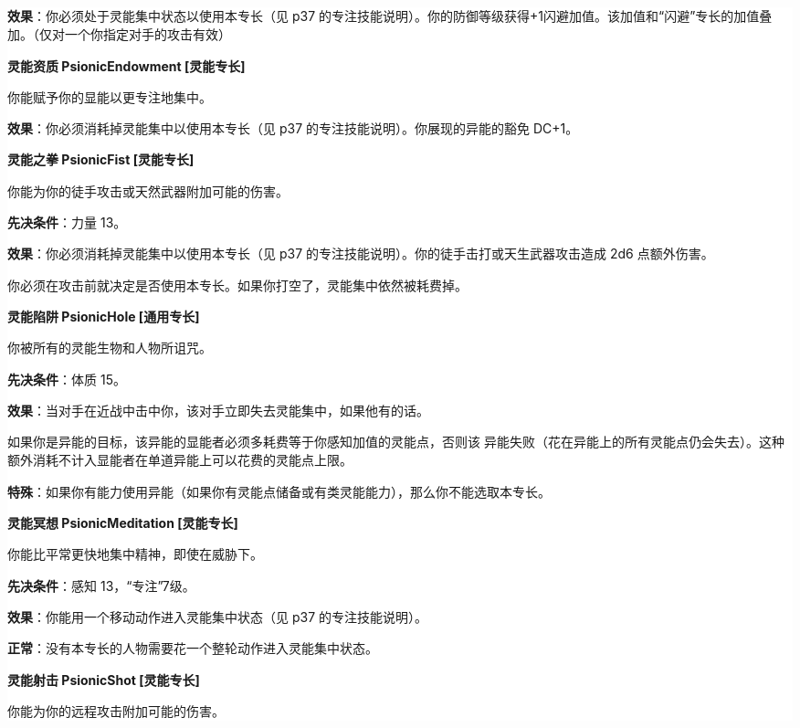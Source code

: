 
**效果**：你必须处于灵能集中状态以使用本专长（见 p37 的专注技能说明）。你的防御等级获得+1闪避加值。该加值和“闪避”专长的加值叠加。（仅对一个你指定对手的攻击有效）


**灵能资质 PsionicEndowment
[灵能专长]**


你能赋予你的显能以更专注地集中。


**效果**：你必须消耗掉灵能集中以使用本专长（见 p37 的专注技能说明）。你展现的异能的豁免 DC+1。


**灵能之拳 PsionicFist
[灵能专长]**


你能为你的徒手攻击或天然武器附加可能的伤害。 


**先决条件**：力量 13。


**效果**：你必须消耗掉灵能集中以使用本专长（见 p37 的专注技能说明）。你的徒手击打或天生武器攻击造成 2d6 点额外伤害。


你必须在攻击前就决定是否使用本专长。如果你打空了，灵能集中依然被耗费掉。


**灵能陷阱 PsionicHole
[通用专长]**


你被所有的灵能生物和人物所诅咒。


**先决条件**：体质 15。


**效果**：当对手在近战中击中你，该对手立即失去灵能集中，如果他有的话。


如果你是异能的目标，该异能的显能者必须多耗费等于你感知加值的灵能点，否则该 异能失败（花在异能上的所有灵能点仍会失去）。这种额外消耗不计入显能者在单道异能上可以花费的灵能点上限。


**特殊**：如果你有能力使用异能（如果你有灵能点储备或有类灵能能力），那么你不能选取本专长。


**灵能冥想 PsionicMeditation
[灵能专长]**


你能比平常更快地集中精神，即使在威胁下。


**先决条件**：感知 13，“专注”7级。


**效果**：你能用一个移动动作进入灵能集中状态（见 p37 的专注技能说明）。


**正常**：没有本专长的人物需要花一个整轮动作进入灵能集中状态。


**灵能射击 PsionicShot
[灵能专长]**


你能为你的远程攻击附加可能的伤害。
